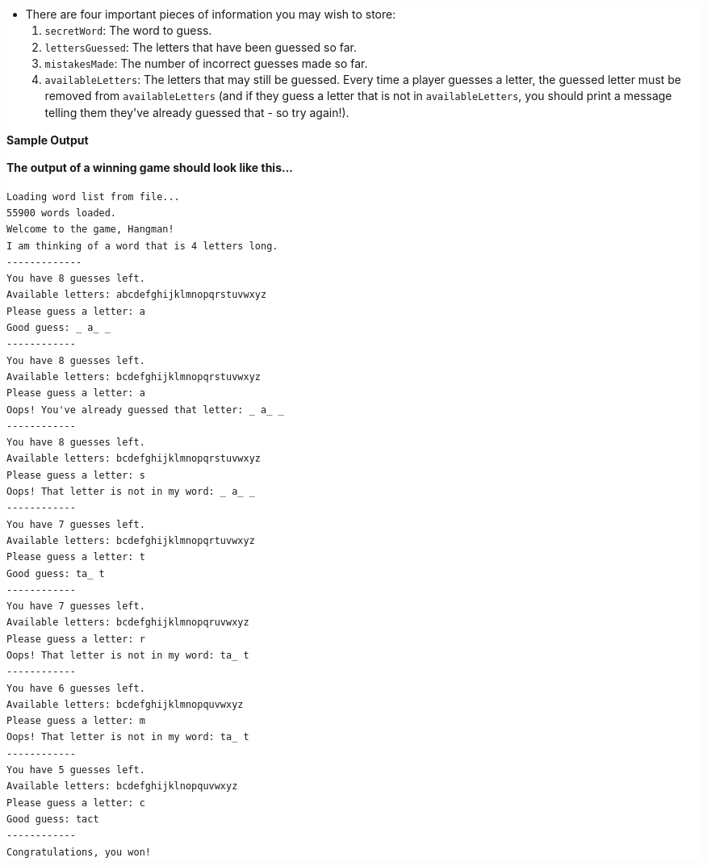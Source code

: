 - There are four important pieces of information you may wish to store:
	1. `secretWord`: The word to guess.
	2. `lettersGuessed`: The letters that have been guessed so far.
	3. `mistakesMade`: The number of incorrect guesses made so far.
	4. `availableLetters`: The letters that may still be guessed. Every time a player guesses a letter, the guessed letter must be removed from `availableLetters` (and if they guess a letter that is not in `availableLetters`, you should print a message telling them they've already guessed that - so try again!).

**Sample Output**

**The output of a winning game should look like this...**

	Loading word list from file...
	55900 words loaded.
	Welcome to the game, Hangman!
	I am thinking of a word that is 4 letters long.
	-------------
	You have 8 guesses left.
	Available letters: abcdefghijklmnopqrstuvwxyz
	Please guess a letter: a
	Good guess: _ a_ _
	------------
	You have 8 guesses left.
	Available letters: bcdefghijklmnopqrstuvwxyz
	Please guess a letter: a
	Oops! You've already guessed that letter: _ a_ _
	------------
	You have 8 guesses left.
	Available letters: bcdefghijklmnopqrstuvwxyz
	Please guess a letter: s
	Oops! That letter is not in my word: _ a_ _
	------------
	You have 7 guesses left.
	Available letters: bcdefghijklmnopqrtuvwxyz
	Please guess a letter: t
	Good guess: ta_ t
	------------
	You have 7 guesses left.
	Available letters: bcdefghijklmnopqruvwxyz
	Please guess a letter: r
	Oops! That letter is not in my word: ta_ t
	------------
	You have 6 guesses left.
	Available letters: bcdefghijklmnopquvwxyz
	Please guess a letter: m
	Oops! That letter is not in my word: ta_ t
	------------
	You have 5 guesses left.
	Available letters: bcdefghijklnopquvwxyz
	Please guess a letter: c
	Good guess: tact
	------------
	Congratulations, you won!
